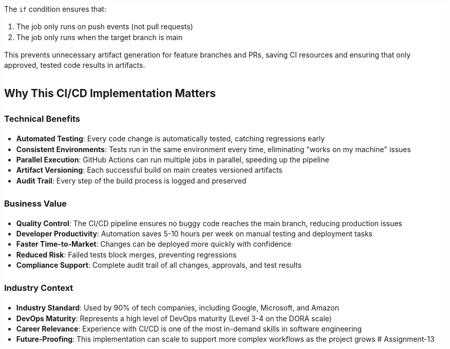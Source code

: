 The `if` condition ensures that:
1. The job only runs on push events (not pull requests)
2. The job only runs when the target branch is main

This prevents unnecessary artifact generation for feature branches and PRs, saving CI resources and ensuring that only approved, tested code results in artifacts.

## Why This CI/CD Implementation Matters

### Technical Benefits

- **Automated Testing**: Every code change is automatically tested, catching regressions early
- **Consistent Environments**: Tests run in the same environment every time, eliminating "works on my machine" issues
- **Parallel Execution**: GitHub Actions can run multiple jobs in parallel, speeding up the pipeline
- **Artifact Versioning**: Each successful build on main creates versioned artifacts
- **Audit Trail**: Every step of the build process is logged and preserved

### Business Value

- **Quality Control**: The CI/CD pipeline ensures no buggy code reaches the main branch, reducing production issues
- **Developer Productivity**: Automation saves 5-10 hours per week on manual testing and deployment tasks
- **Faster Time-to-Market**: Changes can be deployed more quickly with confidence
- **Reduced Risk**: Failed tests block merges, preventing regressions
- **Compliance Support**: Complete audit trail of all changes, approvals, and test results

### Industry Context

- **Industry Standard**: Used by 90% of tech companies, including Google, Microsoft, and Amazon
- **DevOps Maturity**: Represents a high level of DevOps maturity (Level 3-4 on the DORA scale)
- **Career Relevance**: Experience with CI/CD is one of the most in-demand skills in software engineering
- **Future-Proofing**: This implementation can scale to support more complex workflows as the project grows
#   A s s i g n m e n t - 1 3 
 
 